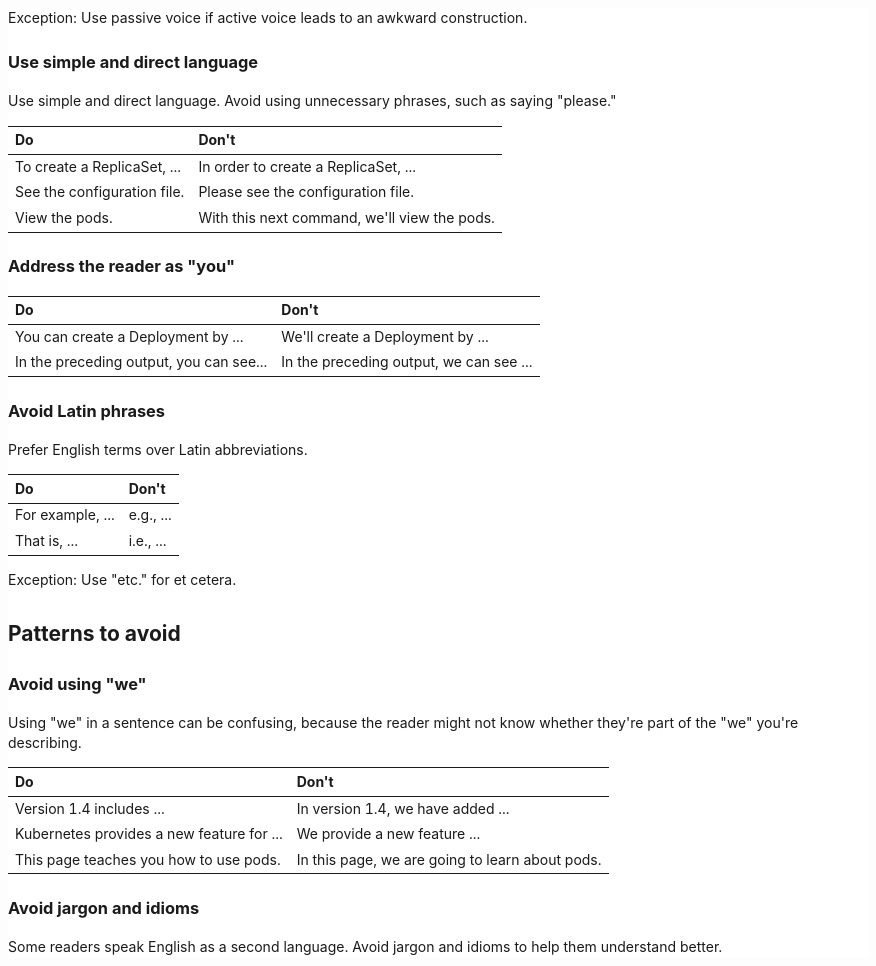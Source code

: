 Exception: Use passive voice if active voice leads to an awkward construction.

### Use simple and direct language

Use simple and direct language. Avoid using unnecessary phrases, such as saying "please."

| Do | Don't |
| :--| :----- |
| To create a ReplicaSet, ... | In order to create a ReplicaSet, ... |
| See the configuration file. | Please see the configuration file. |
| View the pods. | With this next command, we'll view the pods. |

### Address the reader as "you"

| Do | Don't |
| :--| :----- |
| You can create a Deployment by ... | We'll create a Deployment by ... |
| In the preceding output, you can see... | In the preceding output, we can see ... |

### Avoid Latin phrases

Prefer English terms over Latin abbreviations.

| Do | Don't |
| :--| :----- |
| For example, ... | e.g., ... |
| That is, ...| i.e., ... |

Exception: Use "etc." for et cetera.

## Patterns to avoid

### Avoid using "we"

Using "we" in a sentence can be confusing, because the reader might not know
whether they're part of the "we" you're describing.

| Do | Don't |
| :--| :----- |
| Version 1.4 includes ... | In version 1.4, we have added ... |
| Kubernetes provides a new feature for ... | We provide a new feature ... |
| This page teaches you how to use pods. | In this page, we are going to learn about pods. |

### Avoid jargon and idioms

Some readers speak English as a second language. Avoid jargon and idioms to help them understand better.
